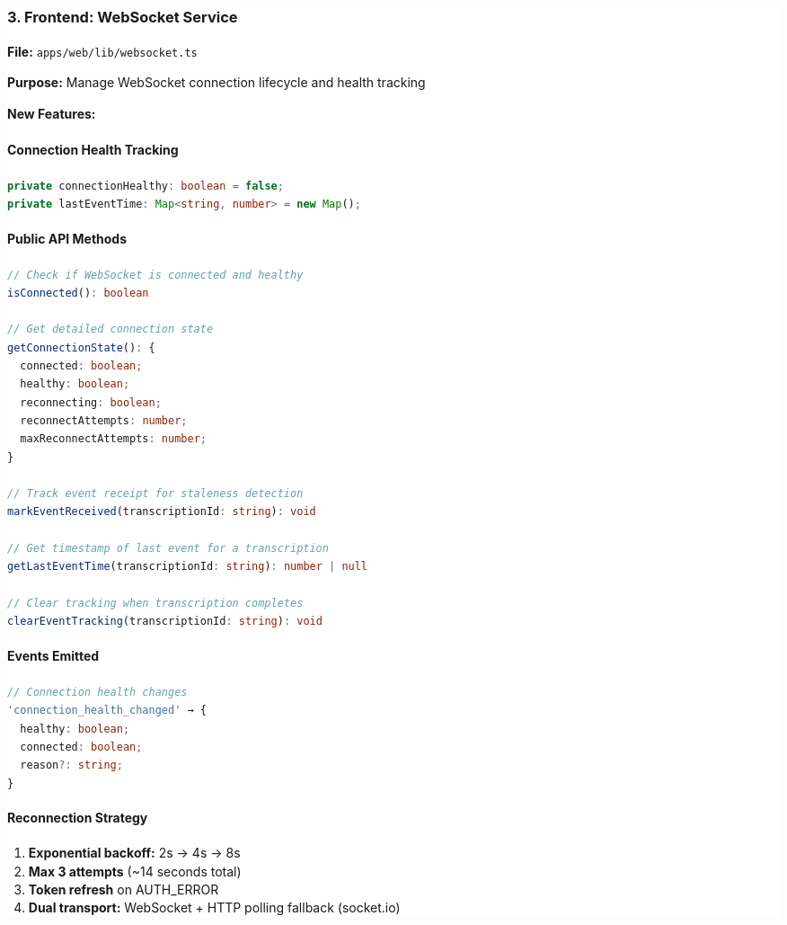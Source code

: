 ### 3. Frontend: WebSocket Service

**File:** `apps/web/lib/websocket.ts`

**Purpose:** Manage WebSocket connection lifecycle and health tracking

**New Features:**

#### Connection Health Tracking

```typescript
private connectionHealthy: boolean = false;
private lastEventTime: Map<string, number> = new Map();
```

#### Public API Methods

```typescript
// Check if WebSocket is connected and healthy
isConnected(): boolean

// Get detailed connection state
getConnectionState(): {
  connected: boolean;
  healthy: boolean;
  reconnecting: boolean;
  reconnectAttempts: number;
  maxReconnectAttempts: number;
}

// Track event receipt for staleness detection
markEventReceived(transcriptionId: string): void

// Get timestamp of last event for a transcription
getLastEventTime(transcriptionId: string): number | null

// Clear tracking when transcription completes
clearEventTracking(transcriptionId: string): void
```

#### Events Emitted

```typescript
// Connection health changes
'connection_health_changed' → {
  healthy: boolean;
  connected: boolean;
  reason?: string;
}
```

#### Reconnection Strategy

1. **Exponential backoff:** 2s → 4s → 8s
2. **Max 3 attempts** (~14 seconds total)
3. **Token refresh** on AUTH_ERROR
4. **Dual transport:** WebSocket + HTTP polling fallback (socket.io)

